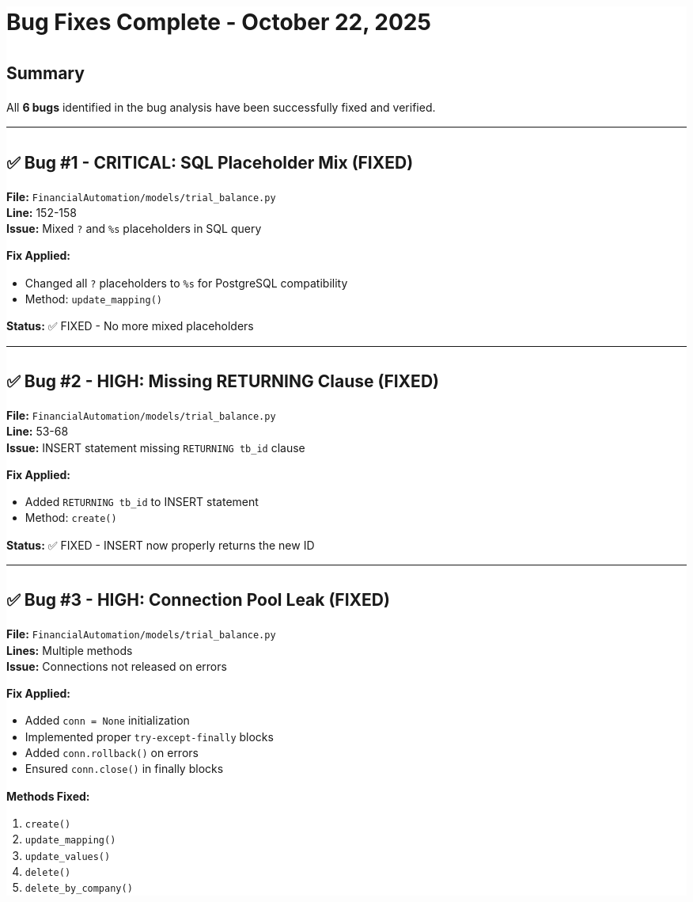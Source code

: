 # Bug Fixes Complete - October 22, 2025

## Summary

All **6 bugs** identified in the bug analysis have been successfully fixed and verified.

---

## ✅ Bug #1 - CRITICAL: SQL Placeholder Mix (FIXED)

**File:** `FinancialAutomation/models/trial_balance.py`  
**Line:** 152-158  
**Issue:** Mixed `?` and `%s` placeholders in SQL query  

**Fix Applied:**
- Changed all `?` placeholders to `%s` for PostgreSQL compatibility
- Method: `update_mapping()`

**Status:** ✅ FIXED - No more mixed placeholders

---

## ✅ Bug #2 - HIGH: Missing RETURNING Clause (FIXED)

**File:** `FinancialAutomation/models/trial_balance.py`  
**Line:** 53-68  
**Issue:** INSERT statement missing `RETURNING tb_id` clause  

**Fix Applied:**
- Added `RETURNING tb_id` to INSERT statement
- Method: `create()`

**Status:** ✅ FIXED - INSERT now properly returns the new ID

---

## ✅ Bug #3 - HIGH: Connection Pool Leak (FIXED)

**File:** `FinancialAutomation/models/trial_balance.py`  
**Lines:** Multiple methods  
**Issue:** Connections not released on errors  

**Fix Applied:**
- Added `conn = None` initialization
- Implemented proper `try-except-finally` blocks
- Added `conn.rollback()` on errors
- Ensured `conn.close()` in finally blocks

**Methods Fixed:**
1. `create()`
2. `update_mapping()`
3. `update_values()`
4. `delete()`
5. `delete_by_company()`
